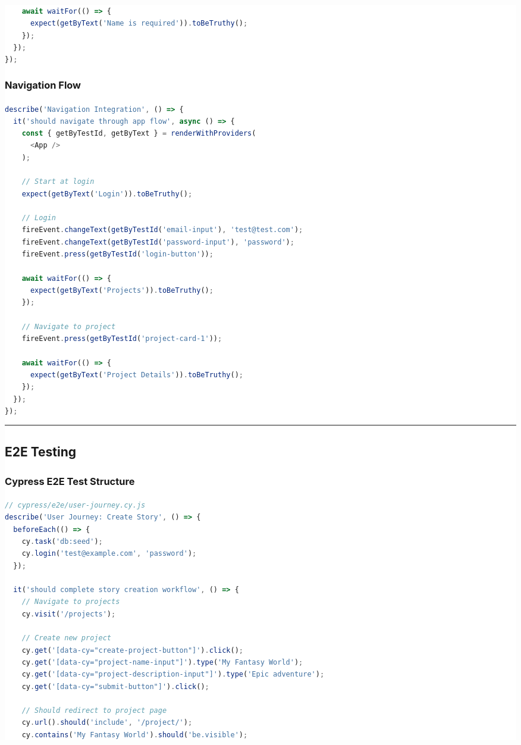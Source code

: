 ```javascript
    await waitFor(() => {
      expect(getByText('Name is required')).toBeTruthy();
    });
  });
});
```

### Navigation Flow
```javascript
describe('Navigation Integration', () => {
  it('should navigate through app flow', async () => {
    const { getByTestId, getByText } = renderWithProviders(
      <App />
    );

    // Start at login
    expect(getByText('Login')).toBeTruthy();

    // Login
    fireEvent.changeText(getByTestId('email-input'), 'test@test.com');
    fireEvent.changeText(getByTestId('password-input'), 'password');
    fireEvent.press(getByTestId('login-button'));

    await waitFor(() => {
      expect(getByText('Projects')).toBeTruthy();
    });

    // Navigate to project
    fireEvent.press(getByTestId('project-card-1'));

    await waitFor(() => {
      expect(getByText('Project Details')).toBeTruthy();
    });
  });
});
```

---

## E2E Testing

### Cypress E2E Test Structure
```javascript
// cypress/e2e/user-journey.cy.js
describe('User Journey: Create Story', () => {
  beforeEach(() => {
    cy.task('db:seed');
    cy.login('test@example.com', 'password');
  });

  it('should complete story creation workflow', () => {
    // Navigate to projects
    cy.visit('/projects');

    // Create new project
    cy.get('[data-cy="create-project-button"]').click();
    cy.get('[data-cy="project-name-input"]').type('My Fantasy World');
    cy.get('[data-cy="project-description-input"]').type('Epic adventure');
    cy.get('[data-cy="submit-button"]').click();

    // Should redirect to project page
    cy.url().should('include', '/project/');
    cy.contains('My Fantasy World').should('be.visible');
```